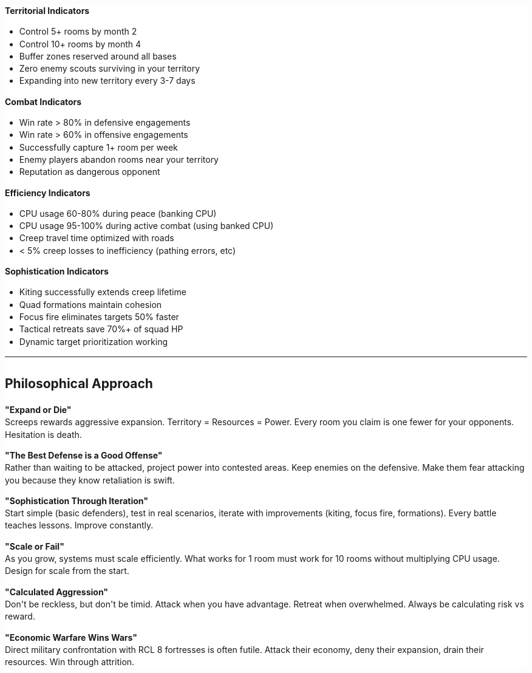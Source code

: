 **Territorial Indicators**
- Control 5+ rooms by month 2
- Control 10+ rooms by month 4
- Buffer zones reserved around all bases
- Zero enemy scouts surviving in your territory
- Expanding into new territory every 3-7 days

**Combat Indicators**
- Win rate > 80% in defensive engagements
- Win rate > 60% in offensive engagements
- Successfully capture 1+ room per week
- Enemy players abandon rooms near your territory
- Reputation as dangerous opponent

**Efficiency Indicators**
- CPU usage 60-80% during peace (banking CPU)
- CPU usage 95-100% during active combat (using banked CPU)
- Creep travel time optimized with roads
- < 5% creep losses to inefficiency (pathing errors, etc)

**Sophistication Indicators**
- Kiting successfully extends creep lifetime
- Quad formations maintain cohesion
- Focus fire eliminates targets 50% faster
- Tactical retreats save 70%+ of squad HP
- Dynamic target prioritization working

---

## Philosophical Approach

**"Expand or Die"**  
Screeps rewards aggressive expansion. Territory = Resources = Power. Every room you claim is one fewer for your opponents. Hesitation is death.

**"The Best Defense is a Good Offense"**  
Rather than waiting to be attacked, project power into contested areas. Keep enemies on the defensive. Make them fear attacking you because they know retaliation is swift.

**"Sophistication Through Iteration"**  
Start simple (basic defenders), test in real scenarios, iterate with improvements (kiting, focus fire, formations). Every battle teaches lessons. Improve constantly.

**"Scale or Fail"**  
As you grow, systems must scale efficiently. What works for 1 room must work for 10 rooms without multiplying CPU usage. Design for scale from the start.

**"Calculated Aggression"**  
Don't be reckless, but don't be timid. Attack when you have advantage. Retreat when overwhelmed. Always be calculating risk vs reward.

**"Economic Warfare Wins Wars"**  
Direct military confrontation with RCL 8 fortresses is often futile. Attack their economy, deny their expansion, drain their resources. Win through attrition.

